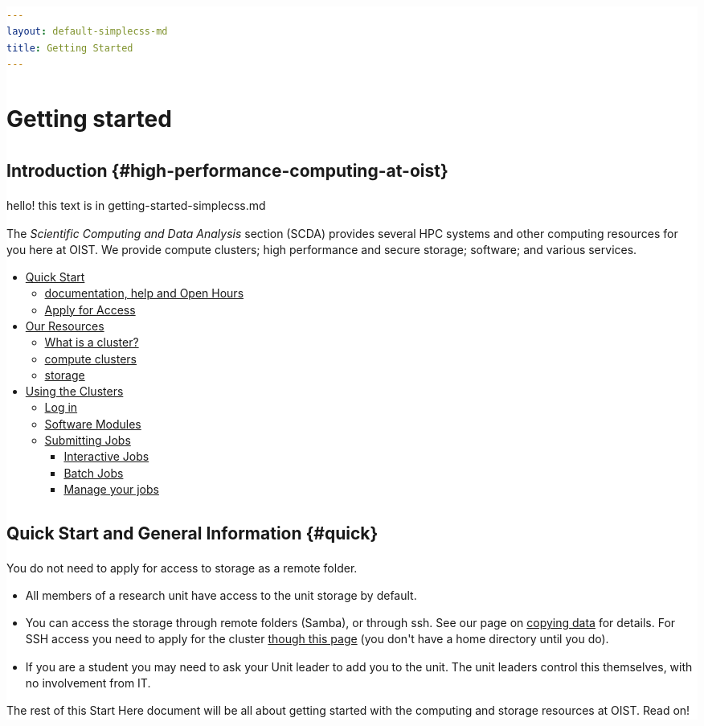 ```yaml
---
layout: default-simplecss-md
title: Getting Started
---
```

# Getting started

## Introduction {#high-performance-computing-at-oist}

hello! this text is in getting-started-simplecss.md

The *Scientific Computing and Data Analysis* section (SCDA) provides
several HPC systems and other computing resources for you here at OIST.
We provide compute clusters; high performance and secure storage;
software; and various services.

-   [Quick Start](#quick)
    -   [documentation, help and Open Hours](#documentation)
    -   [Apply for Access](#access)
-   [Our Resources](#resources)
    -   [What is a cluster?](#background)
    -   [compute clusters](#clusters)
    -   [storage](#storage)
-   [Using the Clusters](#Using_clusters)
    -   [Log in](#login)
    -   [Software Modules](#modules)
    -   [Submitting Jobs](#jobs)
        -   [Interactive Jobs](#interactive)
        -   [Batch Jobs](#batch)
        -   [Manage your jobs](#jobmanage)



## Quick Start and General Information {#quick}

You do not need to apply for access to storage as a remote folder.

-   All members of a research unit have access to the unit storage by
    default.

-   You can access the storage through remote folders (Samba), or
    through ssh. See our page on [copying
    data](https://groups.oist.jp/scs/copy-and-move-data) for details.
    For SSH access you need to apply for the cluster [though this
    page](https://groups.oist.jp/scs/request-access) (you don\'t have a
    home directory until you do).

-   If you are a student you may need to ask your Unit leader to add you
    to the unit. The unit leaders control this themselves, with no
    involvement from IT.

The rest of this Start Here document will be all about getting started
with the computing and storage resources at OIST. Read on!
